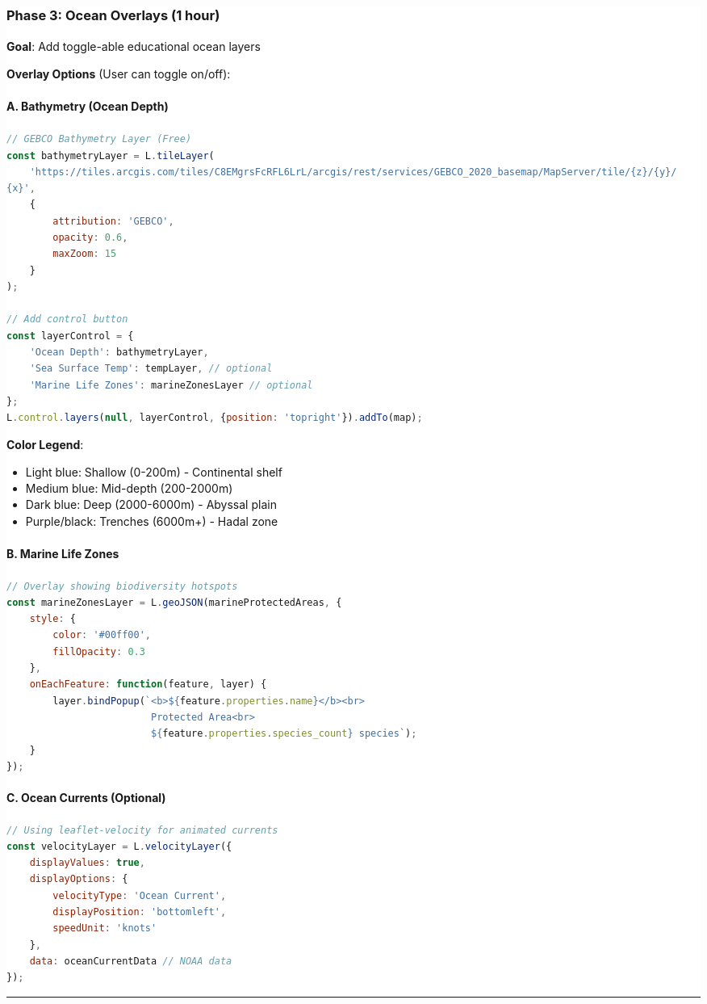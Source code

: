 
### Phase 3: Ocean Overlays (1 hour)
**Goal**: Add toggle-able educational ocean layers

**Overlay Options** (User can toggle on/off):

#### A. Bathymetry (Ocean Depth)
```javascript
// GEBCO Bathymetry Layer (Free)
const bathymetryLayer = L.tileLayer(
    'https://tiles.arcgis.com/tiles/C8EMgrsFcRFL6LrL/arcgis/rest/services/GEBCO_2020_basemap/MapServer/tile/{z}/{y}/{x}',
    {
        attribution: 'GEBCO',
        opacity: 0.6,
        maxZoom: 15
    }
);

// Add control button
const layerControl = {
    'Ocean Depth': bathymetryLayer,
    'Sea Surface Temp': tempLayer, // optional
    'Marine Life Zones': marineZonesLayer // optional
};
L.control.layers(null, layerControl, {position: 'topright'}).addTo(map);
```

**Color Legend**:
- Light blue: Shallow (0-200m) - Continental shelf
- Medium blue: Mid-depth (200-2000m)
- Dark blue: Deep (2000-6000m) - Abyssal plain
- Purple/black: Trenches (6000m+) - Hadal zone

#### B. Marine Life Zones
```javascript
// Overlay showing biodiversity hotspots
const marineZonesLayer = L.geoJSON(marineProtectedAreas, {
    style: {
        color: '#00ff00',
        fillOpacity: 0.3
    },
    onEachFeature: function(feature, layer) {
        layer.bindPopup(`<b>${feature.properties.name}</b><br>
                         Protected Area<br>
                         ${feature.properties.species_count} species`);
    }
});
```

#### C. Ocean Currents (Optional)
```javascript
// Using leaflet-velocity for animated currents
const velocityLayer = L.velocityLayer({
    displayValues: true,
    displayOptions: {
        velocityType: 'Ocean Current',
        displayPosition: 'bottomleft',
        speedUnit: 'knots'
    },
    data: oceanCurrentData // NOAA data
});
```

---